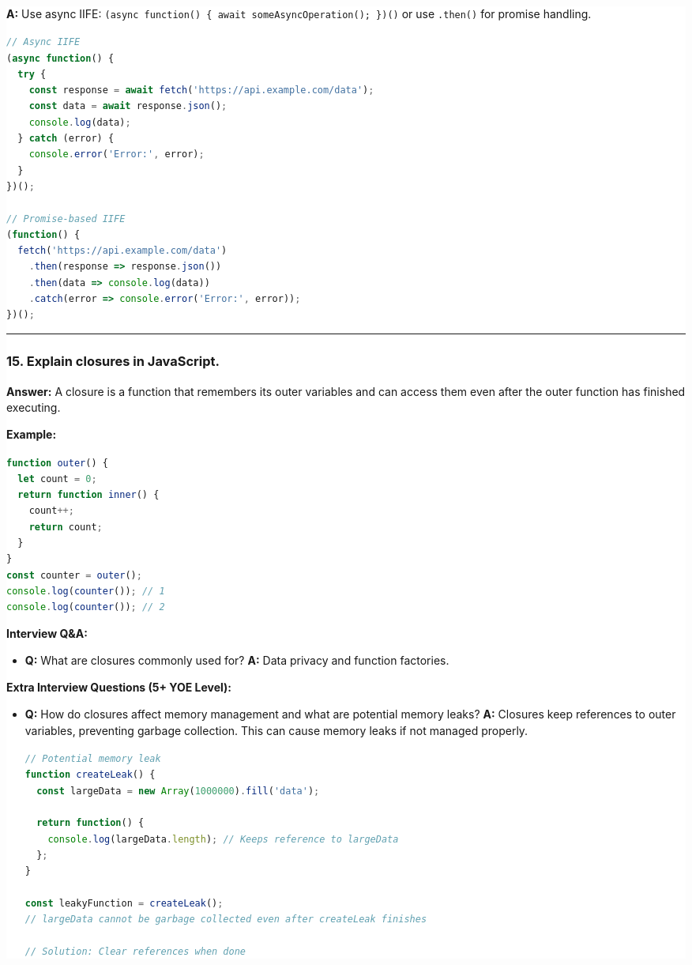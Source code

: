   **A:** Use async IIFE: `(async function() { await someAsyncOperation(); })()` or use `.then()` for promise handling.
  ```js
  // Async IIFE
  (async function() {
    try {
      const response = await fetch('https://api.example.com/data');
      const data = await response.json();
      console.log(data);
    } catch (error) {
      console.error('Error:', error);
    }
  })();
  
  // Promise-based IIFE
  (function() {
    fetch('https://api.example.com/data')
      .then(response => response.json())
      .then(data => console.log(data))
      .catch(error => console.error('Error:', error));
  })();
  ```

---

### 15. Explain closures in JavaScript.
**Answer:**
A closure is a function that remembers its outer variables and can access them even after the outer function has finished executing.

**Example:**
```js
function outer() {
  let count = 0;
  return function inner() {
    count++;
    return count;
  }
}
const counter = outer();
console.log(counter()); // 1
console.log(counter()); // 2
```

**Interview Q&A:**
- **Q:** What are closures commonly used for?
  **A:** Data privacy and function factories.

**Extra Interview Questions (5+ YOE Level):**
- **Q:** How do closures affect memory management and what are potential memory leaks?
  **A:** Closures keep references to outer variables, preventing garbage collection. This can cause memory leaks if not managed properly.
  ```js
  // Potential memory leak
  function createLeak() {
    const largeData = new Array(1000000).fill('data');
    
    return function() {
      console.log(largeData.length); // Keeps reference to largeData
    };
  }
  
  const leakyFunction = createLeak();
  // largeData cannot be garbage collected even after createLeak finishes
  
  // Solution: Clear references when done
  ```
